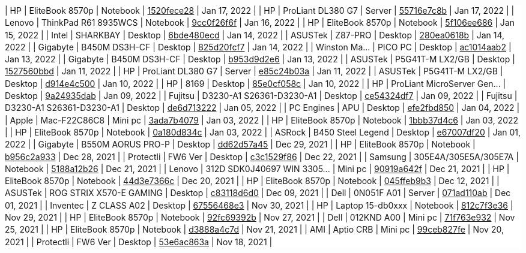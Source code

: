 | HP            | EliteBook 8570p             | Notebook    | [1520fece28](https://bsd-hardware.info/?probe=1520fece28) | Jan 17, 2022 |
| HP            | ProLiant DL380 G7           | Server      | [55716e7c8b](https://bsd-hardware.info/?probe=55716e7c8b) | Jan 17, 2022 |
| Lenovo        | ThinkPad R61 8935WCS        | Notebook    | [9cc0f26f6f](https://bsd-hardware.info/?probe=9cc0f26f6f) | Jan 16, 2022 |
| HP            | EliteBook 8570p             | Notebook    | [5f106ee686](https://bsd-hardware.info/?probe=5f106ee686) | Jan 15, 2022 |
| Intel         | SHARKBAY                    | Desktop     | [6bde480ecd](https://bsd-hardware.info/?probe=6bde480ecd) | Jan 14, 2022 |
| ASUSTek       | Z87-PRO                     | Desktop     | [280ea0618b](https://bsd-hardware.info/?probe=280ea0618b) | Jan 14, 2022 |
| Gigabyte      | B450M DS3H-CF               | Desktop     | [825d20fcf7](https://bsd-hardware.info/?probe=825d20fcf7) | Jan 14, 2022 |
| Winston Ma... | PICO PC                     | Desktop     | [ac1014aab2](https://bsd-hardware.info/?probe=ac1014aab2) | Jan 13, 2022 |
| Gigabyte      | B450M DS3H-CF               | Desktop     | [b953d9d2e6](https://bsd-hardware.info/?probe=b953d9d2e6) | Jan 13, 2022 |
| ASUSTek       | P5G41T-M LX2/GB             | Desktop     | [1527560bbd](https://bsd-hardware.info/?probe=1527560bbd) | Jan 11, 2022 |
| HP            | ProLiant DL380 G7           | Server      | [e85c24b03a](https://bsd-hardware.info/?probe=e85c24b03a) | Jan 11, 2022 |
| ASUSTek       | P5G41T-M LX2/GB             | Desktop     | [d914e4c500](https://bsd-hardware.info/?probe=d914e4c500) | Jan 10, 2022 |
| HP            | 8169                        | Desktop     | [85e0cf058c](https://bsd-hardware.info/?probe=85e0cf058c) | Jan 10, 2022 |
| HP            | ProLiant MicroServer Gen... | Desktop     | [9a24935dab](https://bsd-hardware.info/?probe=9a24935dab) | Jan 09, 2022 |
| Fujitsu       | D3230-A1 S26361-D3230-A1    | Desktop     | [ce54324df7](https://bsd-hardware.info/?probe=ce54324df7) | Jan 09, 2022 |
| Fujitsu       | D3230-A1 S26361-D3230-A1    | Desktop     | [de6d713222](https://bsd-hardware.info/?probe=de6d713222) | Jan 05, 2022 |
| PC Engines    | APU                         | Desktop     | [efe2fbd850](https://bsd-hardware.info/?probe=efe2fbd850) | Jan 04, 2022 |
| Apple         | Mac-F22C86C8                | Mini pc     | [3ada7b4079](https://bsd-hardware.info/?probe=3ada7b4079) | Jan 03, 2022 |
| HP            | EliteBook 8570p             | Notebook    | [1bbb37d4c6](https://bsd-hardware.info/?probe=1bbb37d4c6) | Jan 03, 2022 |
| HP            | EliteBook 8570p             | Notebook    | [0a180d834c](https://bsd-hardware.info/?probe=0a180d834c) | Jan 03, 2022 |
| ASRock        | B450 Steel Legend           | Desktop     | [e67007df20](https://bsd-hardware.info/?probe=e67007df20) | Jan 01, 2022 |
| Gigabyte      | B550M AORUS PRO-P           | Desktop     | [dd62d57a45](https://bsd-hardware.info/?probe=dd62d57a45) | Dec 29, 2021 |
| HP            | EliteBook 8570p             | Notebook    | [b956c2a933](https://bsd-hardware.info/?probe=b956c2a933) | Dec 28, 2021 |
| Protectli     | FW6 Ver                     | Desktop     | [c3c1529f86](https://bsd-hardware.info/?probe=c3c1529f86) | Dec 22, 2021 |
| Samsung       | 305E4A/305E5A/305E7A        | Notebook    | [5188a12b26](https://bsd-hardware.info/?probe=5188a12b26) | Dec 21, 2021 |
| Lenovo        | 312D SDK0J40697 WIN 3305... | Mini pc     | [90919a642f](https://bsd-hardware.info/?probe=90919a642f) | Dec 21, 2021 |
| HP            | EliteBook 8570p             | Notebook    | [44d3e7366c](https://bsd-hardware.info/?probe=44d3e7366c) | Dec 20, 2021 |
| HP            | EliteBook 8570p             | Notebook    | [045ffeb9b3](https://bsd-hardware.info/?probe=045ffeb9b3) | Dec 12, 2021 |
| ASUSTek       | ROG STRIX X570-E GAMING     | Desktop     | [c83118d6d0](https://bsd-hardware.info/?probe=c83118d6d0) | Dec 09, 2021 |
| Dell          | 0N051F A01                  | Server      | [071ad110ab](https://bsd-hardware.info/?probe=071ad110ab) | Dec 01, 2021 |
| Inventec      | Z CLASS A02                 | Desktop     | [67556468e3](https://bsd-hardware.info/?probe=67556468e3) | Nov 30, 2021 |
| HP            | Laptop 15-db0xxx            | Notebook    | [812c7f3e36](https://bsd-hardware.info/?probe=812c7f3e36) | Nov 29, 2021 |
| HP            | EliteBook 8570p             | Notebook    | [92fc69392b](https://bsd-hardware.info/?probe=92fc69392b) | Nov 27, 2021 |
| Dell          | 012KND A00                  | Mini pc     | [71f763e932](https://bsd-hardware.info/?probe=71f763e932) | Nov 25, 2021 |
| HP            | EliteBook 8570p             | Notebook    | [d3888a4c7d](https://bsd-hardware.info/?probe=d3888a4c7d) | Nov 21, 2021 |
| AMI           | Aptio CRB                   | Mini pc     | [99ceb827fe](https://bsd-hardware.info/?probe=99ceb827fe) | Nov 20, 2021 |
| Protectli     | FW6 Ver                     | Desktop     | [53e6ac863a](https://bsd-hardware.info/?probe=53e6ac863a) | Nov 18, 2021 |